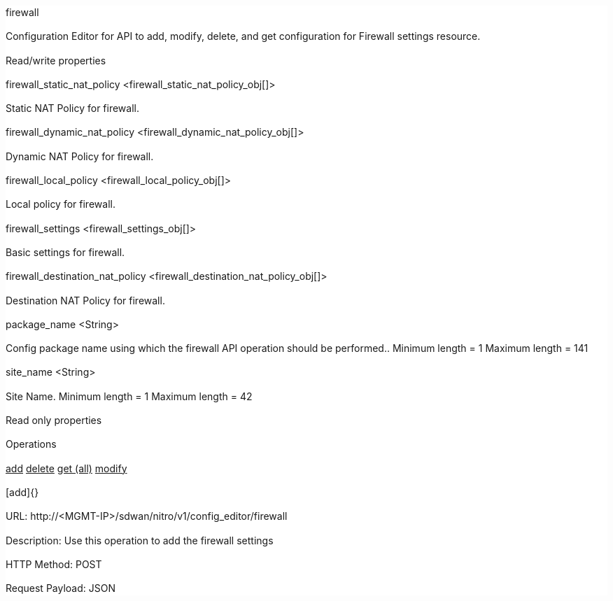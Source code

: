 firewall

Configuration Editor for API to add, modify, delete, and get configuration for Firewall settings resource.

Read/write properties

firewall\_static\_nat\_policy &lt;firewall\_static\_nat\_policy\_obj\[\]&gt;

Static NAT Policy for firewall.

firewall\_dynamic\_nat\_policy &lt;firewall\_dynamic\_nat\_policy\_obj\[\]&gt;

Dynamic NAT Policy for firewall.

firewall\_local\_policy &lt;firewall\_local\_policy\_obj\[\]&gt;

Local policy for firewall.

firewall\_settings &lt;firewall\_settings\_obj\[\]&gt;

Basic settings for firewall.

firewall\_destination\_nat\_policy &lt;firewall\_destination\_nat\_policy\_obj\[\]&gt;

Destination NAT Policy for firewall.

package\_name &lt;String&gt;

Config package name using which the firewall API operation should be performed.. Minimum length = 1 Maximum length = 141

site\_name &lt;String&gt;

Site Name. Minimum length = 1 Maximum length = 42

Read only properties

Operations

[add](#add) [delete](#delete) [get (all)](#get_all) [modify](#modify)

[add]{}

URL: http://&lt;MGMT-IP&gt;/sdwan/nitro/v1/config\_editor/firewall

Description: Use this operation to add the firewall settings

HTTP Method: POST

Request Payload: JSON
